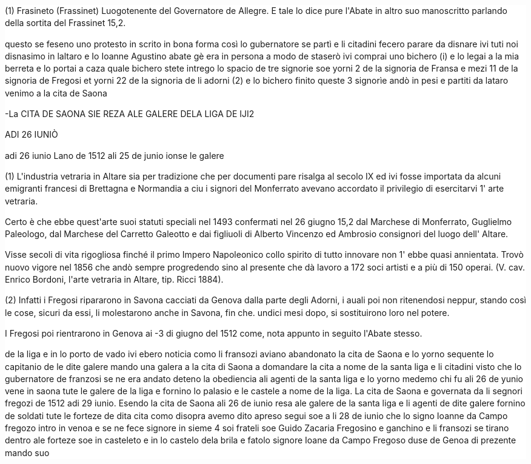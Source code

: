 
(1) Frasineto (Frassinet) Luogotenente del Governatore de Allegre.
E tale lo dice pure l'Abate in altro suo manoscritto parlando della sortita
del Frassinet 15,2.

questo se feseno uno protesto in scrito in bona forma così
lo gubernatore se partì e li citadini fecero parare da disnare
ivi tuti noi disnasimo in laltaro e Io Ioanne Agustino abate
gè era in persona a modo de staserò ivi comprai uno bichero (i)
e lo legai a la mia berreta e lo portai a caza quale bichero
stete intrego lo spacio de tre signorie soe yorni 2 de la
signoria de Fransa e mezi 11 de la signoria de Fregosi et
yorni 22 de la signoria de li adorni (2) e lo bichero finito
queste 3 signorìe andò in pesi e partiti da lataro venimo a
la cita de Saona  
  
  
  -La CITA DE SAONA SIE REZA ALE GALERE DELA LIGA DE IJI2  
  
  
  ADI 26 IUNIÒ  
  
  
  adi 26 iunio Lano de 1512 ali 25 de junio ionse le galere


(1) L'industria vetraria in Altare sia per tradizione che per documenti
pare risalga al secolo IX ed ivi fosse importata da alcuni emigranti
francesi di Brettagna e Normandia a ciu i signori del Monferrato avevano
accordato il privilegio di esercitarvi 1' arte vetraria.


Certo è che ebbe quest'arte suoi statuti speciali nel 1493 confermati
nel 26 giugno 15,2 dal Marchese di Monferrato, Guglielmo Paleologo,
dal Marchese del Carretto Galeotto e dai figliuoli di Alberto Vincenzo ed
Ambrosio consignori del luogo dell' Altare.


Visse secoli di vita rigogliosa finché il primo Impero Napoleonico collo
spirito di tutto innovare non 1' ebbe quasi annientata. Trovò nuovo vigore
nel 1856 che andò sempre progredendo sino al presente che dà lavoro a
172 soci artisti e a più di 150 operai. (V. cav. Enrico Bordoni, l'arte
vetraria in Altare, tip. Ricci 1884).


(2) Infatti i Fregosi ripararono in Savona cacciati da Genova dalla
parte degli Adorni, i auali poi non ritenendosi neppur, stando così le cose,
sicuri da essi, li molestarono anche in Savona, fin che. undici mesi dopo,
si sostituirono loro nel potere.


I Fregosi poi rientrarono in Genova ai -3 di giugno del 1512 come,
nota appunto in seguito l'Abate stesso.

de la liga e in lo porto de vado ivi ebero noticia como li
fransozi aviano abandonato la cita de Saona e lo yorno
sequente lo capitanio de le dite galere mando una galera a la
cita di Saona a domandare la cita a nome de la santa liga
e li citadini visto che lo gubernatore de franzosi se ne era
andato deteno la obediencia ali agenti de la santa liga e lo
yorno medemo chi fu ali 26 de yunio vene in saona tute
le galere de la liga e fornino lo palasio e le castele a nome
de la liga. La cita de Saona e governata da li segnori
fregozi de 1512 adi 29 iunio. Esendo la cita de Saona ali 26
de iunio resa ale galere de la santa liga e li agenti de dite
galere fornino de soldati tute le forteze de dita cita como
disopra avemo dito apreso segui soe a li 28 de iunio che lo
signo Ioanne da Campo fregozo intro in venoa e se ne fece
signore in sieme 4 soi frateli soe Guido Zacaria Fregosino
e ganchino e li fransozi se tirano dentro ale forteze soe in
casteleto e in lo castelo dela brila e fatolo signore Ioane da
Campo Fregoso duse de Genoa di prezente mando suo